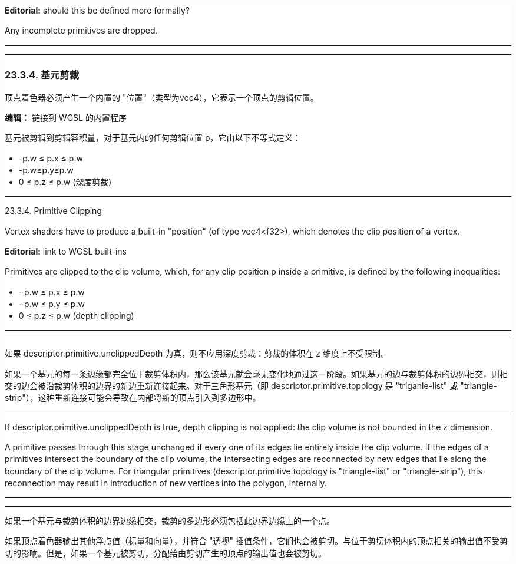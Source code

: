**Editorial:** should this be defined more formally?

Any incomplete primitives are dropped.

---
---

### 23.3.4. 基元剪裁

顶点着色器必须产生一个内置的 "位置"（类型为vec4<f32>），它表示一个顶点的剪辑位置。

**编辑：** 链接到 WGSL 的内置程序

基元被剪辑到剪辑容积量，对于基元内的任何剪辑位置 p，它由以下不等式定义：
* -p.w ≤ p.x ≤ p.w
* -p.w≤p.y≤p.w
* 0 ≤ p.z ≤ p.w (深度剪裁)

---

23.3.4. Primitive Clipping

Vertex shaders have to produce a built-in "position" (of type vec4\<f32\>), which denotes the clip position of a vertex.

**Editorial:** link to WGSL built-ins

Primitives are clipped to the clip volume, which, for any clip position p inside a primitive, is defined by the following inequalities:
* −p.w ≤ p.x ≤ p.w
* −p.w ≤ p.y ≤ p.w
* 0 ≤ p.z ≤ p.w (depth clipping)

---
---

如果 descriptor.primitive.unclippedDepth 为真，则不应用深度剪裁：剪裁的体积在 z 维度上不受限制。

如果一个基元的每一条边缘都完全位于裁剪体积内，那么该基元就会毫无变化地通过这一阶段。如果基元的边与裁剪体积的边界相交，则相交的边会被沿裁剪体积的边界的新边重新连接起来。对于三角形基元（即 descriptor.primitive.topology 是 "triganle-list" 或 "triangle-strip"），这种重新连接可能会导致在内部将新的顶点引入到多边形中。

---

If descriptor.primitive.unclippedDepth is true, depth clipping is not applied: the clip volume is not bounded in the z dimension.

A primitive passes through this stage unchanged if every one of its edges lie entirely inside the clip volume. If the edges of a primitives intersect the boundary of the clip volume, the intersecting edges are reconnected by new edges that lie along the boundary of the clip volume. For triangular primitives (descriptor.primitive.topology is "triangle-list" or "triangle-strip"), this reconnection may result in introduction of new vertices into the polygon, internally.

---
---

如果一个基元与裁剪体积的边界边缘相交，裁剪的多边形必须包括此边界边缘上的一个点。

如果顶点着色器输出其他浮点值（标量和向量），并符合 "透视" 插值条件，它们也会被剪切。与位于剪切体积内的顶点相关的输出值不受剪切的影响。但是，如果一个基元被剪切，分配给由剪切产生的顶点的输出值也会被剪切。

